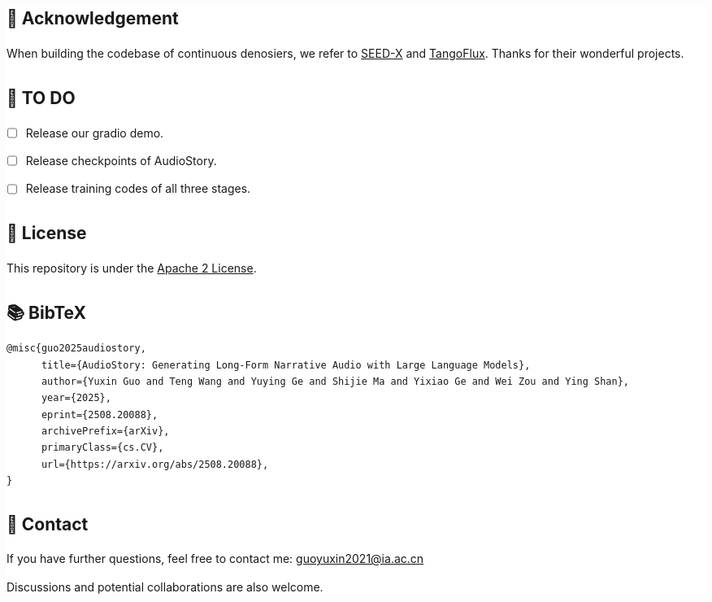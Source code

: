 ## 🔋 Acknowledgement

When building the codebase of continuous denosiers, we refer to [SEED-X](https://github.com/AILab-CVC/SEED-X) and [TangoFlux](https://github.com/declare-lab/TangoFlux). Thanks for their wonderful projects.



## 📆 TO DO

- [ ] Release our gradio demo.
- [ ] Release checkpoints of AudioStory.
- [ ] Release training codes of all three stages.



## 📜 License

This repository is under the [Apache 2 License](https://github.com/mashijie1028/Gen4Rep/blob/main/LICENSE).



## 📚 BibTeX

```
@misc{guo2025audiostory,
      title={AudioStory: Generating Long-Form Narrative Audio with Large Language Models}, 
      author={Yuxin Guo and Teng Wang and Yuying Ge and Shijie Ma and Yixiao Ge and Wei Zou and Ying Shan},
      year={2025},
      eprint={2508.20088},
      archivePrefix={arXiv},
      primaryClass={cs.CV},
      url={https://arxiv.org/abs/2508.20088}, 
}
```



## 📧 Contact

If you have further questions, feel free to contact me: guoyuxin2021@ia.ac.cn

Discussions and potential collaborations are also welcome.
